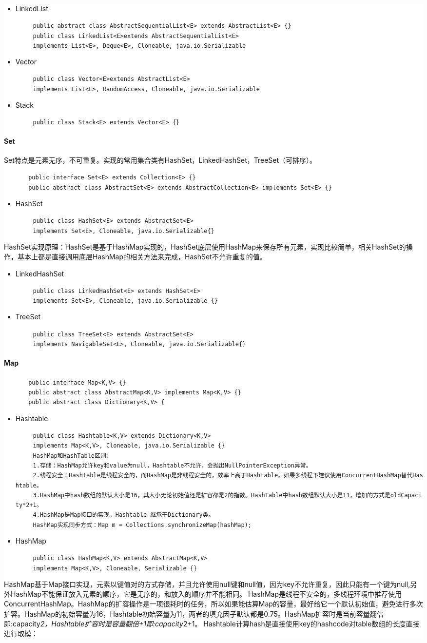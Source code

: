 * LinkedList
           
           public abstract class AbstractSequentialList<E> extends AbstractList<E> {}
           public class LinkedList<E>extends AbstractSequentialList<E>
           implements List<E>, Deque<E>, Cloneable, java.io.Serializable
* Vector
           
           public class Vector<E>extends AbstractList<E>
           implements List<E>, RandomAccess, Cloneable, java.io.Serializable
* Stack          
           
           public class Stack<E> extends Vector<E> {}


#### Set
Set特点是元素无序，不可重复。实现的常用集合类有HashSet，LinkedHashSet，TreeSet（可排序）。

           public interface Set<E> extends Collection<E> {}
           public abstract class AbstractSet<E> extends AbstractCollection<E> implements Set<E> {}
* HashSet
    
           public class HashSet<E> extends AbstractSet<E>
           implements Set<E>, Cloneable, java.io.Serializable{}
       
 HashSet实现原理：HashSet是基于HashMap实现的，HashSet底层使用HashMap来保存所有元素，实现比较简单，相关HashSet的操作，基本上都是直接调用底层HashMap的相关方法来完成，HashSet不允许重复的值。
* LinkedHashSet

           public class LinkedHashSet<E> extends HashSet<E>
           implements Set<E>, Cloneable, java.io.Serializable {}
* TreeSet

           public class TreeSet<E> extends AbstractSet<E>
           implements NavigableSet<E>, Cloneable, java.io.Serializable{}
                    
#### Map 

           public interface Map<K,V> {}
           public abstract class AbstractMap<K,V> implements Map<K,V> {}
           public abstract class Dictionary<K,V> {
* Hashtable

           public class Hashtable<K,V> extends Dictionary<K,V>
           implements Map<K,V>, Cloneable, java.io.Serializable {}
           HashMap和HashTable区别:
           1.存储：HashMap允许key和value为null，Hashtable不允许，会抛出NullPointerException异常。
           2.线程安全：Hashtable是线程安全的，而HashMap是非线程安全的，效率上高于Hashtable。如果多线程下建议使用ConcurrentHashMap替代Hashtable。
           3.HashMap中hash数组的默认大小是16，其大小无论初始值还是扩容都是2的指数。HashTable中hash数组默认大小是11，增加的方式是oldCapacity*2+1。 
           4.HashMap是Map接口的实现，Hashtable 继承于Dictionary类。
           HashMap实现同步方式：Map m = Collections.synchronizeMap(hashMap);
* HashMap

           public class HashMap<K,V> extends AbstractMap<K,V>
           implements Map<K,V>, Cloneable, Serializable {}
 
HashMap基于Map接口实现，元素以键值对的方式存储，并且允许使用null键和null值，因为key不允许重复，因此只能有一个键为null,另外HashMap不能保证放入元素的顺序，它是无序的，和放入的顺序并不能相同。
HashMap是线程不安全的，多线程环境中推荐使用ConcurrentHashMap。HashMap的扩容操作是一项很耗时的任务，所以如果能估算Map的容量，最好给它一个默认初始值，避免进行多次扩容。HashMap的初始容量为16，Hashtable初始容量为11，两者的填充因子默认都是0.75。HashMap扩容时是当前容量翻倍即:capacity*2，Hashtable扩容时是容量翻倍+1即:capacity*2+1。
            Hashtable计算hash是直接使用key的hashcode对table数组的长度直接进行取模：
            